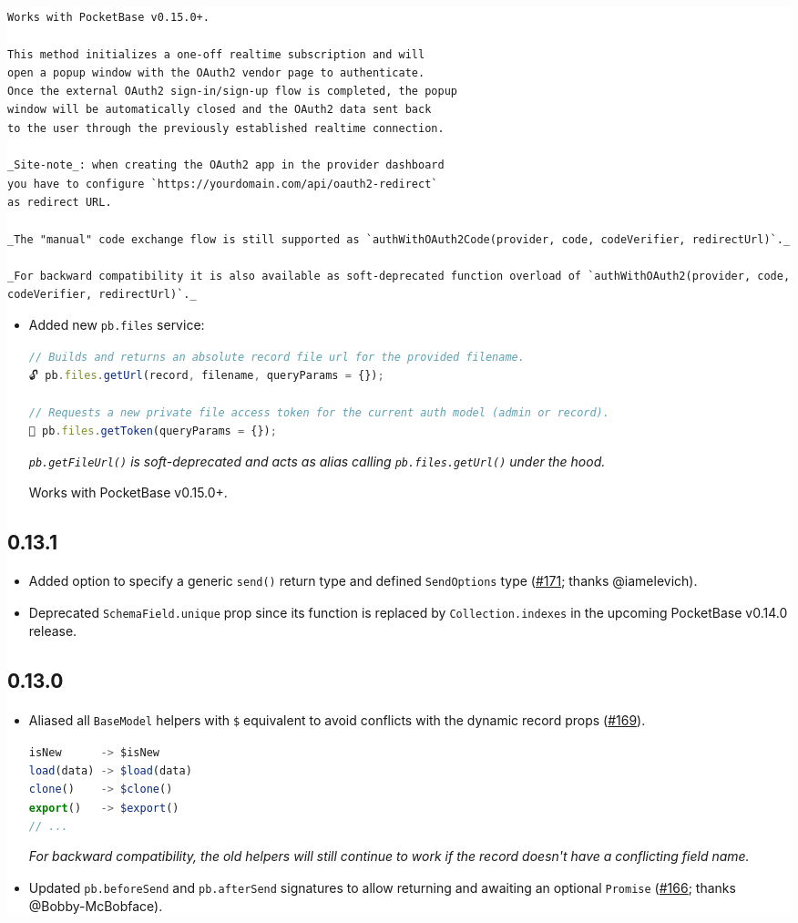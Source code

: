     Works with PocketBase v0.15.0+.

    This method initializes a one-off realtime subscription and will
    open a popup window with the OAuth2 vendor page to authenticate.
    Once the external OAuth2 sign-in/sign-up flow is completed, the popup
    window will be automatically closed and the OAuth2 data sent back
    to the user through the previously established realtime connection.

    _Site-note_: when creating the OAuth2 app in the provider dashboard
    you have to configure `https://yourdomain.com/api/oauth2-redirect`
    as redirect URL.

    _The "manual" code exchange flow is still supported as `authWithOAuth2Code(provider, code, codeVerifier, redirectUrl)`._

    _For backward compatibility it is also available as soft-deprecated function overload of `authWithOAuth2(provider, code, codeVerifier, redirectUrl)`._

- Added new `pb.files` service:
    ```js
    // Builds and returns an absolute record file url for the provided filename.
    🔓 pb.files.getUrl(record, filename, queryParams = {});

    // Requests a new private file access token for the current auth model (admin or record).
    🔐 pb.files.getToken(queryParams = {});
    ```
    _`pb.getFileUrl()` is soft-deprecated and acts as alias calling `pb.files.getUrl()` under the hood._

    Works with PocketBase v0.15.0+.


## 0.13.1

- Added option to specify a generic `send()` return type and defined `SendOptions` type ([#171](https://github.com/pocketbase/js-sdk/pull/171); thanks @iamelevich).

- Deprecated `SchemaField.unique` prop since its function is replaced by `Collection.indexes` in the upcoming PocketBase v0.14.0 release.


## 0.13.0

- Aliased all `BaseModel` helpers with `$` equivalent to avoid conflicts with the dynamic record props ([#169](https://github.com/pocketbase/js-sdk/issues/169)).
  ```js
  isNew      -> $isNew
  load(data) -> $load(data)
  clone()    -> $clone()
  export()   -> $export()
  // ...
  ```
  _For backward compatibility, the old helpers will still continue to work if the record doesn't have a conflicting field name._

- Updated `pb.beforeSend` and `pb.afterSend` signatures to allow returning and awaiting an optional `Promise` ([#166](https://github.com/pocketbase/js-sdk/pull/166); thanks @Bobby-McBobface).
